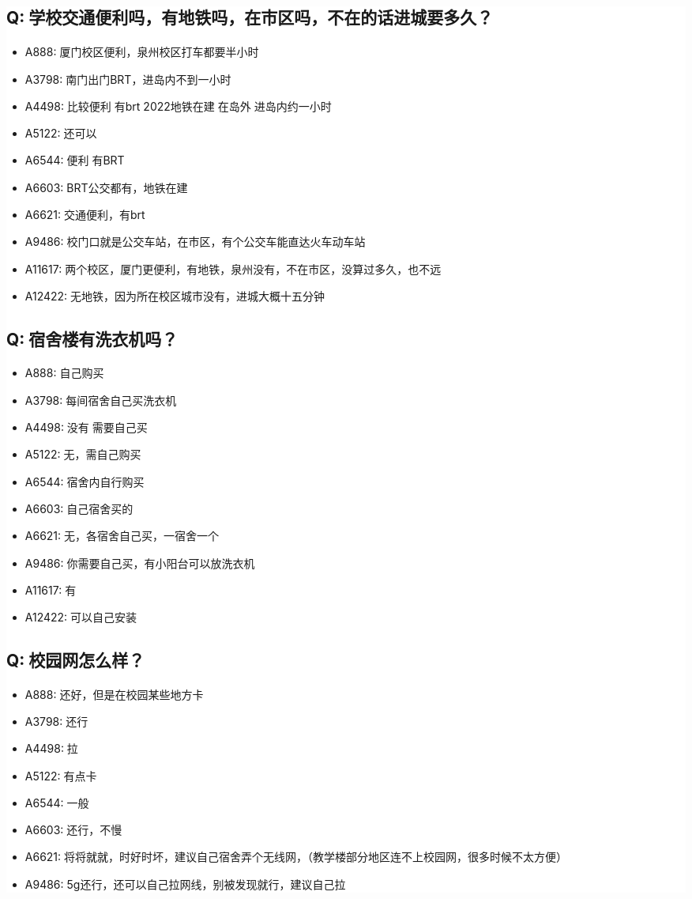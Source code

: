 ## Q: 学校交通便利吗，有地铁吗，在市区吗，不在的话进城要多久？

- A888: 厦门校区便利，泉州校区打车都要半小时

- A3798: 南门出门BRT，进岛内不到一小时

- A4498: 比较便利 有brt 2022地铁在建 在岛外 进岛内约一小时

- A5122: 还可以

- A6544: 便利 有BRT

- A6603: BRT公交都有，地铁在建

- A6621: 交通便利，有brt

- A9486: 校门口就是公交车站，在市区，有个公交车能直达火车动车站

- A11617: 两个校区，厦门更便利，有地铁，泉州没有，不在市区，没算过多久，也不远

- A12422: 无地铁，因为所在校区城市没有，进城大概十五分钟

## Q: 宿舍楼有洗衣机吗？

- A888: 自己购买

- A3798: 每间宿舍自己买洗衣机

- A4498: 没有 需要自己买

- A5122: 无，需自己购买

- A6544: 宿舍内自行购买

- A6603: 自己宿舍买的

- A6621: 无，各宿舍自己买，一宿舍一个

- A9486: 你需要自己买，有小阳台可以放洗衣机

- A11617: 有

- A12422: 可以自己安装

## Q: 校园网怎么样？

- A888: 还好，但是在校园某些地方卡

- A3798: 还行

- A4498: 拉

- A5122: 有点卡

- A6544: 一般

- A6603: 还行，不慢

- A6621: 将将就就，时好时坏，建议自己宿舍弄个无线网，（教学楼部分地区连不上校园网，很多时候不太方便）

- A9486: 5g还行，还可以自己拉网线，别被发现就行，建议自己拉
